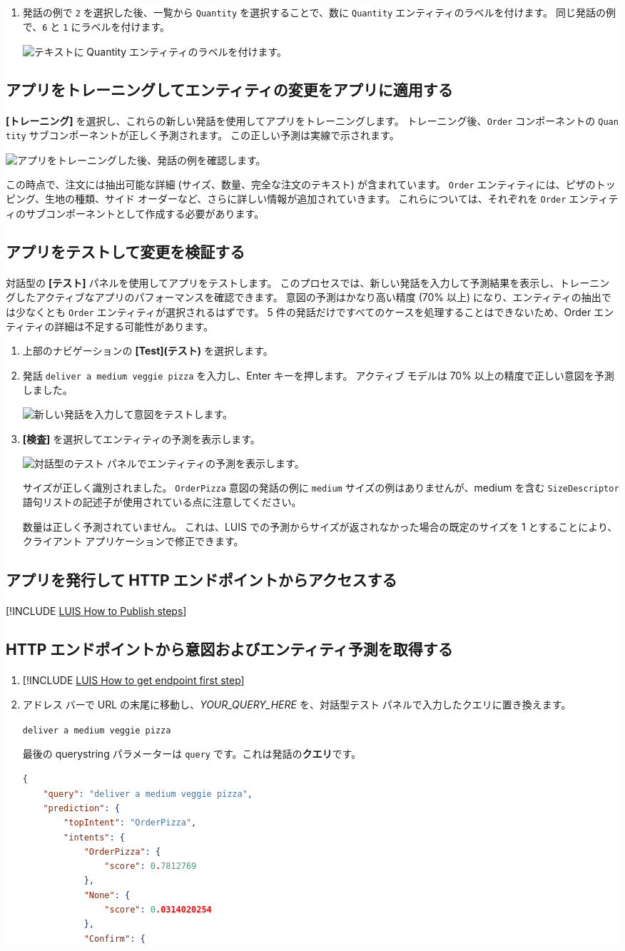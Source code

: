 1. 発話の例で `2` を選択した後、一覧から `Quantity` を選択することで、数に `Quantity` エンティティのラベルを付けます。 同じ発話の例で、`6` と `1` にラベルを付けます。

    ![テキストに Quantity エンティティのラベルを付けます。](media/tutorial-machine-learned-entity/mark-example-utterance-with-quantity-entity.png)

## <a name="train-the-app-to-apply-the-entity-changes-to-the-app"></a>アプリをトレーニングしてエンティティの変更をアプリに適用する

**[トレーニング]** を選択し、これらの新しい発話を使用してアプリをトレーニングします。 トレーニング後、`Order` コンポーネントの `Quantity` サブコンポーネントが正しく予測されます。 この正しい予測は実線で示されます。

![アプリをトレーニングした後、発話の例を確認します。](media/tutorial-machine-learned-entity/trained-example-utterances.png)

この時点で、注文には抽出可能な詳細 (サイズ、数量、完全な注文のテキスト) が含まれています。 `Order` エンティティには、ピザのトッピング、生地の種類、サイド オーダーなど、さらに詳しい情報が追加されていきます。 これらについては、それぞれを `Order` エンティティのサブコンポーネントとして作成する必要があります。

## <a name="test-the-app-to-validate-the-changes"></a>アプリをテストして変更を検証する

対話型の **[テスト]** パネルを使用してアプリをテストします。 このプロセスでは、新しい発話を入力して予測結果を表示し、トレーニングしたアクティブなアプリのパフォーマンスを確認できます。 意図の予測はかなり高い精度 (70% 以上) になり、エンティティの抽出では少なくとも `Order` エンティティが選択されるはずです。 5 件の発話だけですべてのケースを処理することはできないため、Order エンティティの詳細は不足する可能性があります。

1. 上部のナビゲーションの **[Test]\(テスト\)** を選択します。
1. 発話 `deliver a medium veggie pizza` を入力し、Enter キーを押します。 アクティブ モデルは 70% 以上の精度で正しい意図を予測しました。

    ![新しい発話を入力して意図をテストします。](media/tutorial-machine-learned-entity/interactive-test-panel-with-first-utterance.png)

1. **[検査]** を選択してエンティティの予測を表示します。

    ![対話型のテスト パネルでエンティティの予測を表示します。](media/tutorial-machine-learned-entity/interactive-test-panel-with-first-utterance-and-entity-predictions.png)

    サイズが正しく識別されました。 `OrderPizza` 意図の発話の例に `medium` サイズの例はありませんが、medium を含む `SizeDescriptor` 語句リストの記述子が使用されている点に注意してください。

    数量は正しく予測されていません。 これは、LUIS での予測からサイズが返されなかった場合の既定のサイズを 1 とすることにより、クライアント アプリケーションで修正できます。

## <a name="publish-the-app-to-access-it-from-the-http-endpoint"></a>アプリを発行して HTTP エンドポイントからアクセスする

[!INCLUDE [LUIS How to Publish steps](includes/howto-publish.md)]

## <a name="get-intent-and-entity-prediction-from-http-endpoint"></a>HTTP エンドポイントから意図およびエンティティ予測を取得する

1. [!INCLUDE [LUIS How to get endpoint first step](includes/howto-get-endpoint.md)]

1. アドレス バーで URL の末尾に移動し、_YOUR_QUERY_HERE_ を、対話型テスト パネルで入力したクエリに置き換えます。

    `deliver a medium veggie pizza`

    最後の querystring パラメーターは `query` です。これは発話の**クエリ**です。

    ```json
    {
        "query": "deliver a medium veggie pizza",
        "prediction": {
            "topIntent": "OrderPizza",
            "intents": {
                "OrderPizza": {
                    "score": 0.7812769
                },
                "None": {
                    "score": 0.0314020254
                },
                "Confirm": {